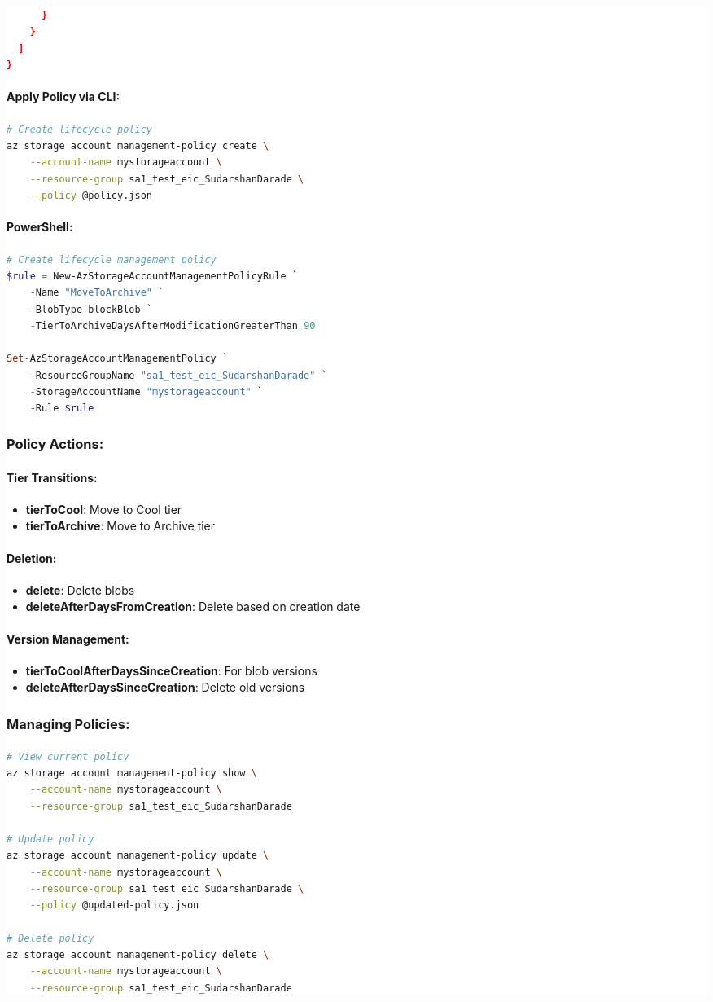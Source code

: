```json
      }
    }
  ]
}
```

#### Apply Policy via CLI:
```bash
# Create lifecycle policy
az storage account management-policy create \
    --account-name mystorageaccount \
    --resource-group sa1_test_eic_SudarshanDarade \
    --policy @policy.json
```

#### PowerShell:
```powershell
# Create lifecycle management policy
$rule = New-AzStorageAccountManagementPolicyRule `
    -Name "MoveToArchive" `
    -BlobType blockBlob `
    -TierToArchiveDaysAfterModificationGreaterThan 90

Set-AzStorageAccountManagementPolicy `
    -ResourceGroupName "sa1_test_eic_SudarshanDarade" `
    -StorageAccountName "mystorageaccount" `
    -Rule $rule
```

### Policy Actions:

#### Tier Transitions:
- **tierToCool**: Move to Cool tier
- **tierToArchive**: Move to Archive tier

#### Deletion:
- **delete**: Delete blobs
- **deleteAfterDaysFromCreation**: Delete based on creation date

#### Version Management:
- **tierToCoolAfterDaysSinceCreation**: For blob versions
- **deleteAfterDaysSinceCreation**: Delete old versions

### Managing Policies:
```bash
# View current policy
az storage account management-policy show \
    --account-name mystorageaccount \
    --resource-group sa1_test_eic_SudarshanDarade

# Update policy
az storage account management-policy update \
    --account-name mystorageaccount \
    --resource-group sa1_test_eic_SudarshanDarade \
    --policy @updated-policy.json

# Delete policy
az storage account management-policy delete \
    --account-name mystorageaccount \
    --resource-group sa1_test_eic_SudarshanDarade
```
